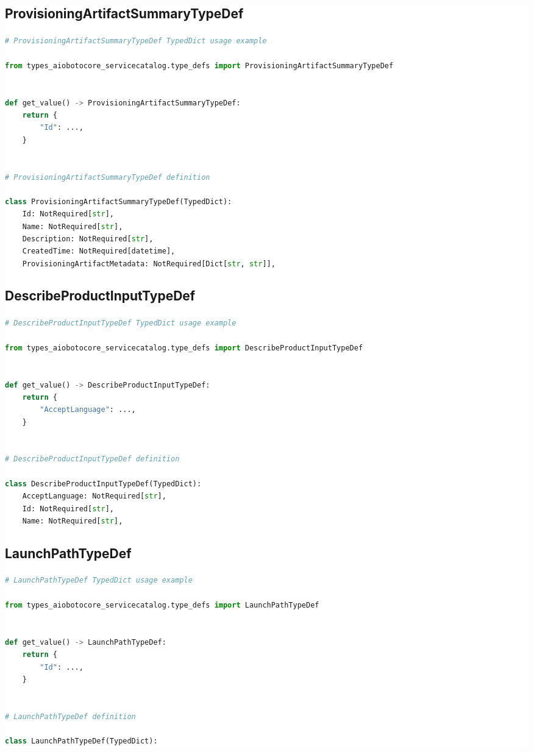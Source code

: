 ## ProvisioningArtifactSummaryTypeDef

```python
# ProvisioningArtifactSummaryTypeDef TypedDict usage example

from types_aiobotocore_servicecatalog.type_defs import ProvisioningArtifactSummaryTypeDef


def get_value() -> ProvisioningArtifactSummaryTypeDef:
    return {
        "Id": ...,
    }


# ProvisioningArtifactSummaryTypeDef definition

class ProvisioningArtifactSummaryTypeDef(TypedDict):
    Id: NotRequired[str],
    Name: NotRequired[str],
    Description: NotRequired[str],
    CreatedTime: NotRequired[datetime],
    ProvisioningArtifactMetadata: NotRequired[Dict[str, str]],
```

## DescribeProductInputTypeDef

```python
# DescribeProductInputTypeDef TypedDict usage example

from types_aiobotocore_servicecatalog.type_defs import DescribeProductInputTypeDef


def get_value() -> DescribeProductInputTypeDef:
    return {
        "AcceptLanguage": ...,
    }


# DescribeProductInputTypeDef definition

class DescribeProductInputTypeDef(TypedDict):
    AcceptLanguage: NotRequired[str],
    Id: NotRequired[str],
    Name: NotRequired[str],
```

## LaunchPathTypeDef

```python
# LaunchPathTypeDef TypedDict usage example

from types_aiobotocore_servicecatalog.type_defs import LaunchPathTypeDef


def get_value() -> LaunchPathTypeDef:
    return {
        "Id": ...,
    }


# LaunchPathTypeDef definition

class LaunchPathTypeDef(TypedDict):
```